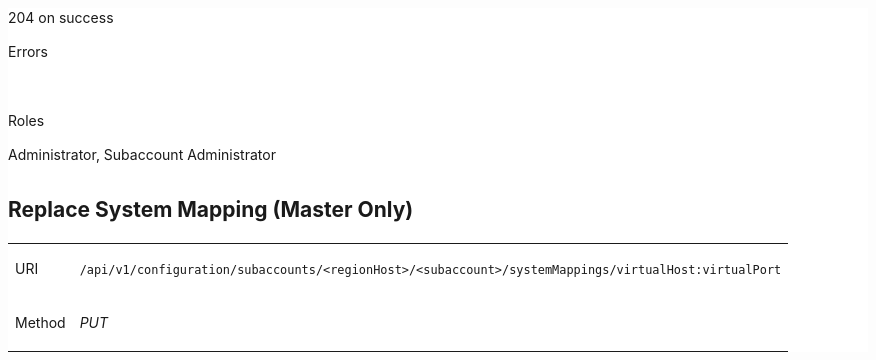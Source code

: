 204 on success

</td>
</tr>
<tr>
<td valign="top">

Errors

</td>
<td valign="top">

 

</td>
</tr>
<tr>
<td valign="top">

Roles

</td>
<td valign="top">

Administrator, Subaccount Administrator

</td>
</tr>
</table>



<a name="loioe933fd930039402c907d5afaa75eb0e1__section_jrl_42b_vcb"/>

## Replace System Mapping \(Master Only\)


<table>
<tr>
<td valign="top">

URI

</td>
<td valign="top">

`/api/v1/configuration/subaccounts/<regionHost>/<subaccount>/systemMappings/virtualHost:virtualPort` 

</td>
</tr>
<tr>
<td valign="top">

Method

</td>
<td valign="top">

*PUT* 

